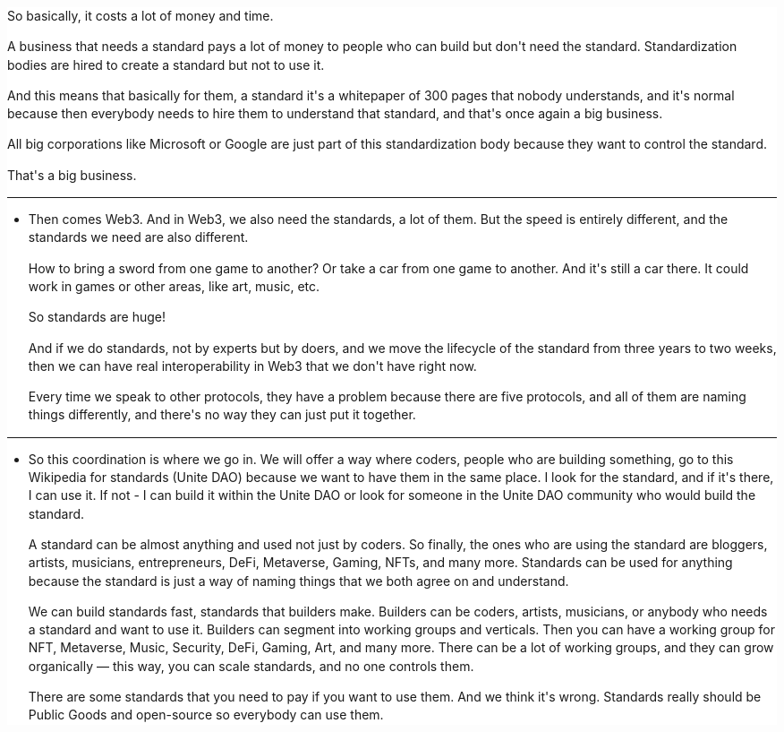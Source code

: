  So basically, it costs a lot of money and time.

  A business that needs a standard pays a lot of money to people who can build but don't need the standard. Standardization bodies are hired to create a standard but not to use it.

  And this means that basically for them, a standard it's a whitepaper of 300 pages that nobody understands, and it's normal because then everybody needs to hire them to understand that standard, and that's once again a big business.

  All big corporations like Microsoft or Google are just part of this standardization body because they want to control the standard.

  That's a big business.



***



- Then comes Web3.
  And in Web3, we also need the standards, a lot of them. But the speed is entirely different, and the standards we need are also different.

  How to bring a sword from one game to another? Or take a car from one game to another. And it's still a car there. It could work in games or other areas, like art, music, etc.

  So standards are huge!

  And if we do standards, not by experts but by doers, and we move the lifecycle of the standard from three years to two weeks, then we can have real interoperability in Web3 that we don't have right now.

  Every time we speak to other protocols, they have a problem because there are five protocols, and all of them are naming things differently, and there's no way they can just put it together.



***



- So this coordination is where we go in.
  We will offer a way where coders, people who are building something, go to this Wikipedia for standards (Unite DAO) because we want to have them in the same place. I look for the standard, and if it's there, I can use it. If not - I can build it within the Unite DAO or look for someone in the Unite DAO community who would build the standard.

  A standard can be almost anything and used not just by coders. So finally, the ones who are using the standard are bloggers, artists, musicians, entrepreneurs, DeFi, Metaverse, Gaming, NFTs, and many more. Standards can be used for anything because the standard is just a way of naming things that we both agree on and understand.

  We can build standards fast, standards that builders make. Builders can be coders, artists, musicians, or anybody who needs a standard and want to use it. Builders can segment into working groups and verticals. Then you can have a working group for NFT, Metaverse, Music, Security, DeFi, Gaming, Art, and many more. There can be a lot of working groups, and they can grow organically — this way, you can scale standards, and no one controls them.

  There are some standards that you need to pay if you want to use them. And we think it's wrong. Standards really should be Public Goods and open-source so everybody can use them.
